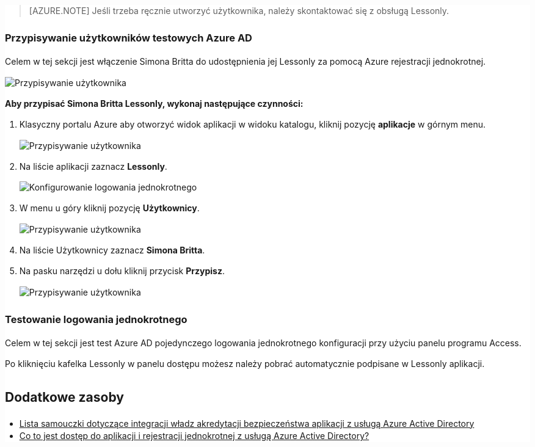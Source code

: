 > [AZURE.NOTE] Jeśli trzeba ręcznie utworzyć użytkownika, należy skontaktować się z obsługą Lessonly.


### <a name="assigning-the-azure-ad-test-user"></a>Przypisywanie użytkowników testowych Azure AD

Celem w tej sekcji jest włączenie Simona Britta do udostępnienia jej Lessonly za pomocą Azure rejestracji jednokrotnej.

![Przypisywanie użytkownika][200] 

**Aby przypisać Simona Britta Lessonly, wykonaj następujące czynności:**

1. Klasyczny portalu Azure aby otworzyć widok aplikacji w widoku katalogu, kliknij pozycję **aplikacje** w górnym menu.

    ![Przypisywanie użytkownika][201] 

2. Na liście aplikacji zaznacz **Lessonly**.

    ![Konfigurowanie logowania jednokrotnego](./media/active-directory-saas-lessonly-tutorial/tutorial_lessonly_50.png) 

1. W menu u góry kliknij pozycję **Użytkownicy**.

    ![Przypisywanie użytkownika][203] 

1. Na liście Użytkownicy zaznacz **Simona Britta**.

2. Na pasku narzędzi u dołu kliknij przycisk **Przypisz**.

    ![Przypisywanie użytkownika][205]



### <a name="testing-single-sign-on"></a>Testowanie logowania jednokrotnego

Celem w tej sekcji jest test Azure AD pojedynczego logowania jednokrotnego konfiguracji przy użyciu panelu programu Access.

Po kliknięciu kafelka Lessonly w panelu dostępu możesz należy pobrać automatycznie podpisane w Lessonly aplikacji.


## <a name="additional-resources"></a>Dodatkowe zasoby

* [Lista samouczki dotyczące integracji władz akredytacji bezpieczeństwa aplikacji z usługą Azure Active Directory](active-directory-saas-tutorial-list.md)
* [Co to jest dostęp do aplikacji i rejestracji jednokrotnej z usługą Azure Active Directory?](active-directory-appssoaccess-whatis.md)




[1]: ./media/active-directory-saas-lessonly-tutorial/tutorial_general_01.png
[2]: ./media/active-directory-saas-lessonly-tutorial/tutorial_general_02.png
[3]: ./media/active-directory-saas-lessonly-tutorial/tutorial_general_03.png
[4]: ./media/active-directory-saas-lessonly-tutorial/tutorial_general_04.png

[6]: ./media/active-directory-saas-lessonly-tutorial/tutorial_general_05.png
[10]: ./media/active-directory-saas-lessonly-tutorial/tutorial_general_06.png
[11]: ./media/active-directory-saas-lessonly-tutorial/tutorial_general_07.png
[20]: ./media/active-directory-saas-lessonly-tutorial/tutorial_general_100.png

[200]: ./media/active-directory-saas-lessonly-tutorial/tutorial_general_200.png
[201]: ./media/active-directory-saas-lessonly-tutorial/tutorial_general_201.png
[203]: ./media/active-directory-saas-lessonly-tutorial/tutorial_general_203.png
[204]: ./media/active-directory-saas-lessonly-tutorial/tutorial_general_204.png
[205]: ./media/active-directory-saas-lessonly-tutorial/tutorial_general_205.png
